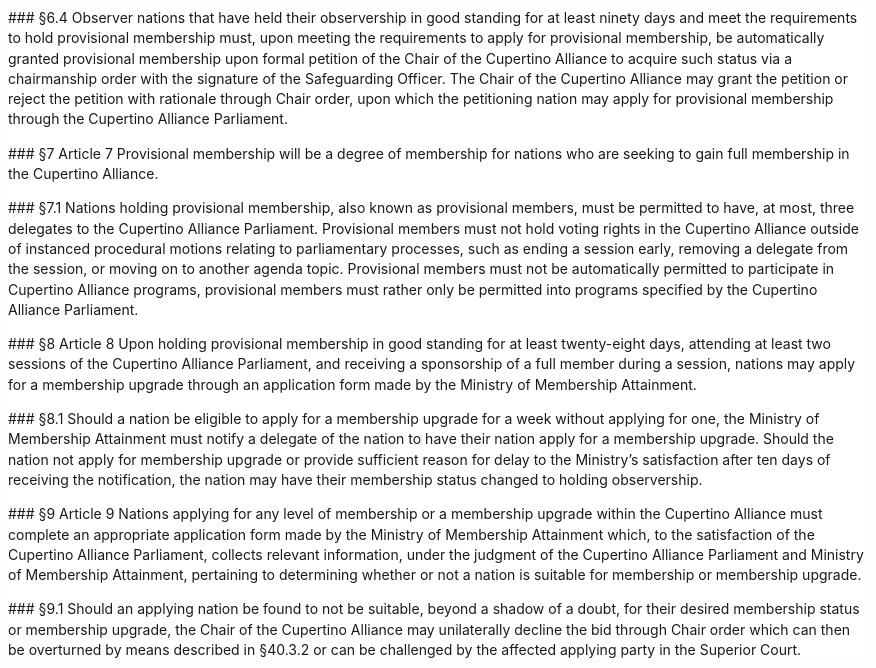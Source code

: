 ### §6.4
Observer nations that have held their observership in good standing for at least ninety days and meet the requirements to hold provisional membership must, upon meeting the requirements to apply for provisional membership, be automatically granted provisional membership upon formal petition of the Chair of the Cupertino Alliance to acquire such status via a chairmanship order with the signature of the Safeguarding Officer. The Chair of the Cupertino Alliance may grant the petition or reject the petition with rationale through Chair order, upon which the petitioning nation may apply for provisional membership through the Cupertino Alliance Parliament.

### §7 Article 7
Provisional membership will be a degree of membership for nations who are seeking to gain full membership in the Cupertino Alliance.

### §7.1
Nations holding provisional membership, also known as provisional members, must be permitted to have, at most, three delegates to the Cupertino Alliance Parliament. Provisional members must not hold voting rights in the Cupertino Alliance outside of instanced procedural motions relating to parliamentary processes, such as ending a session early, removing a delegate from the session, or moving on to another agenda topic. Provisional members must not be automatically permitted to participate in Cupertino Alliance programs, provisional members must rather only be permitted into programs specified by the Cupertino Alliance Parliament.

### §8 Article 8
Upon holding provisional membership in good standing for at least twenty-eight days, attending at least two sessions of the Cupertino Alliance Parliament, and receiving a sponsorship of a full member during a session, nations may apply for a membership upgrade through an application form made by the Ministry of Membership Attainment.

### §8.1
Should a nation be eligible to apply for a membership upgrade for a week without 
applying for one, the Ministry of Membership Attainment must notify a delegate of the 
nation to have their nation apply for a membership upgrade. Should the nation not apply for membership upgrade or provide sufficient reason for delay to the Ministry’s satisfaction after ten days of receiving the notification, the nation may have their membership status changed to holding observership.

### §9 Article 9
Nations applying for any level of membership or a membership upgrade within the Cupertino Alliance must complete an appropriate application form made by the Ministry of Membership Attainment which, to the satisfaction of the Cupertino Alliance Parliament, collects relevant information, under the judgment of the Cupertino Alliance Parliament and Ministry of Membership Attainment, pertaining to determining whether or not a nation is suitable for membership or membership upgrade.

### §9.1
	Should an applying nation be found to not be suitable, beyond a shadow of a doubt, for 
their desired membership status or membership upgrade, the Chair of the Cupertino 
Alliance may unilaterally decline the bid through Chair order which can then be 
overturned by means described in §40.3.2 or can be challenged by the affected applying 
party in the Superior Court.
